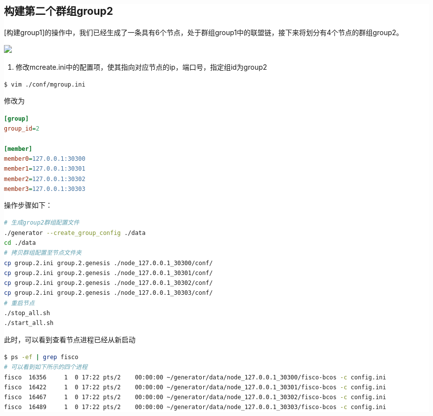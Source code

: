## 构建第二个群组group2

[构建group1]的操作中，我们已经生成了一条具有6个节点，处于群组group1中的联盟链，接下来将划分有4个节点的群组group2。

![](../../images/enterprise/simple2.png)

1. 修改mcreate.ini中的配置项，使其指向对应节点的ip，端口号，指定组id为group2

```bash
$ vim ./conf/mgroup.ini
```
修改为

```ini
[group]
group_id=2

[member]
member0=127.0.0.1:30300
member1=127.0.0.1:30301
member2=127.0.0.1:30302
member3=127.0.0.1:30303
```

操作步骤如下：

```bash
# 生成group2群组配置文件
./generator --create_group_config ./data
cd ./data
# 拷贝群组配置至节点文件夹
cp group.2.ini group.2.genesis ./node_127.0.0.1_30300/conf/
cp group.2.ini group.2.genesis ./node_127.0.0.1_30301/conf/
cp group.2.ini group.2.genesis ./node_127.0.0.1_30302/conf/
cp group.2.ini group.2.genesis ./node_127.0.0.1_30303/conf/
# 重启节点
./stop_all.sh
./start_all.sh
```

此时，可以看到查看节点进程已经从新启动

```bash
$ ps -ef | grep fisco
# 可以看到如下所示的四个进程
fisco  16356     1  0 17:22 pts/2    00:00:00 ~/generator/data/node_127.0.0.1_30300/fisco-bcos -c config.ini
fisco  16422     1  0 17:22 pts/2    00:00:00 ~/generator/data/node_127.0.0.1_30301/fisco-bcos -c config.ini
fisco  16467     1  0 17:22 pts/2    00:00:00 ~/generator/data/node_127.0.0.1_30302/fisco-bcos -c config.ini
fisco  16489     1  0 17:22 pts/2    00:00:00 ~/generator/data/node_127.0.0.1_30303/fisco-bcos -c config.ini
```
